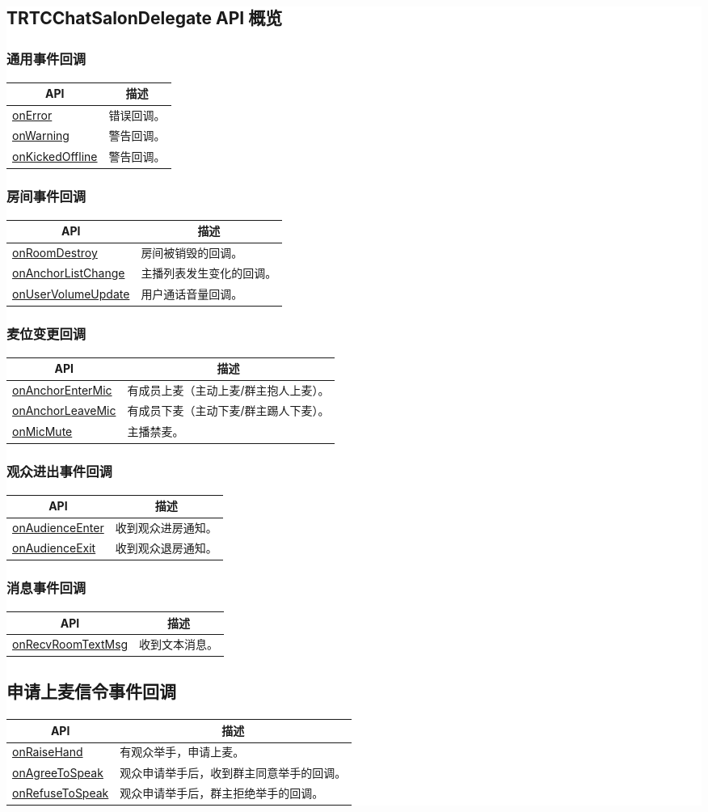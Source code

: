 [](id:TRTCChatSalonDelegate)
## TRTCChatSalonDelegate API 概览

### 通用事件回调

| API                                 | 描述       |
| ----------------------------------- | ---------- |
| [onError](#onerror)                 | 错误回调。 |
| [onWarning](#onwarning)             | 警告回调。 |
| [onKickedOffline](#onkickedoffline) | 警告回调。 |

### 房间事件回调

| API                                       | 描述                     |
| ----------------------------------------- | ------------------------ |
| [onRoomDestroy](#onroomdestroy)           | 房间被销毁的回调。       |
| [onAnchorListChange](#onanchorlistchange) | 主播列表发生变化的回调。 |
| [onUserVolumeUpdate](#onuservolumeupdate) | 用户通话音量回调。       |

### 麦位变更回调

| API                                   | 描述                                  |
| ------------------------------------- | ------------------------------------- |
| [onAnchorEnterMic](#onanchorentermic) | 有成员上麦（主动上麦/群主抱人上麦）。 |
| [onAnchorLeaveMic](#onanchorleavemic) | 有成员下麦（主动下麦/群主踢人下麦）。 |
| [onMicMute](#onmicmute)               | 主播禁麦。                            |

### 观众进出事件回调

| API                                 | 描述               |
| ----------------------------------- | ------------------ |
| [onAudienceEnter](#onaudienceenter) | 收到观众进房通知。 |
| [onAudienceExit](#onaudienceexit)   | 收到观众退房通知。 |

### 消息事件回调

| API                                     | 描述           |
| --------------------------------------- | -------------- |
| [onRecvRoomTextMsg](#onrecvroomtextmsg) | 收到文本消息。 |

## 申请上麦信令事件回调

| API                                    | 描述                                     |
| -------------------------------------- | ---------------------------------------- |
| [onRaiseHand](#onraisehand) | 有观众举手，申请上麦。                   |
| [onAgreeToSpeak](#onagreetospeak)   | 观众申请举手后，收到群主同意举手的回调。 |
| [onRefuseToSpeak](#onrefusetospeak)    | 观众申请举手后，群主拒绝举手的回调。     |
